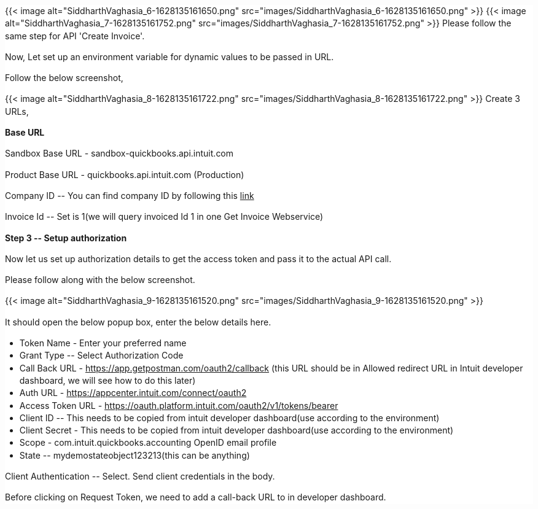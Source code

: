 {{< image alt="SiddharthVaghasia_6-1628135161650.png" src="images/SiddharthVaghasia_6-1628135161650.png" >}}
{{< image alt="SiddharthVaghasia_7-1628135161752.png" src="images/SiddharthVaghasia_7-1628135161752.png" >}}
Please follow the same step for API 'Create Invoice'.

Now, Let set up an environment variable for dynamic values to be passed
in URL.

Follow the below screenshot,

{{< image alt="SiddharthVaghasia_8-1628135161722.png" src="images/SiddharthVaghasia_8-1628135161722.png" >}}
Create 3 URLs,

**Base URL**

Sandbox Base URL - sandbox-quickbooks.api.intuit.com

Product Base URL - quickbooks.api.intuit.com (Production)

Company ID -- You can find company ID by following
this [link](https://quickbooks.intuit.com/learn-support/customer-company-settings/find-your-quickbooks-online-company-id/00/185551)

Invoice Id -- Set is 1(we will query invoiced Id 1 in one Get Invoice
Webservice)

**Step 3 -- Setup authorization**

Now let us set up authorization details to get the access token and pass
it to the actual API call.

Please follow along with the below screenshot.

{{< image alt="SiddharthVaghasia_9-1628135161520.png" src="images/SiddharthVaghasia_9-1628135161520.png" >}}

It should open the below popup box, enter the below details here.

-   Token Name - Enter your preferred name
-   Grant Type -- Select Authorization Code
-   Call Back URL - <https://app.getpostman.com/oauth2/callback> (this
    URL should be in Allowed redirect URL in Intuit developer dashboard,
    we will see how to do this later)
-   Auth URL - <https://appcenter.intuit.com/connect/oauth2>
-   Access Token URL -
    <https://oauth.platform.intuit.com/oauth2/v1/tokens/bearer>
-   Client ID -- This needs to be copied from intuit developer
    dashboard(use according to the environment)
-   Client Secret - This needs to be copied from intuit developer
    dashboard(use according to the environment)
-   Scope - com.intuit.quickbooks.accounting OpenID email profile
-   State -- mydemostateobject123213(this can be anything)

Client Authentication -- Select. Send client credentials in the body.

Before clicking on Request Token, we need to add a call-back URL to in
developer dashboard.
